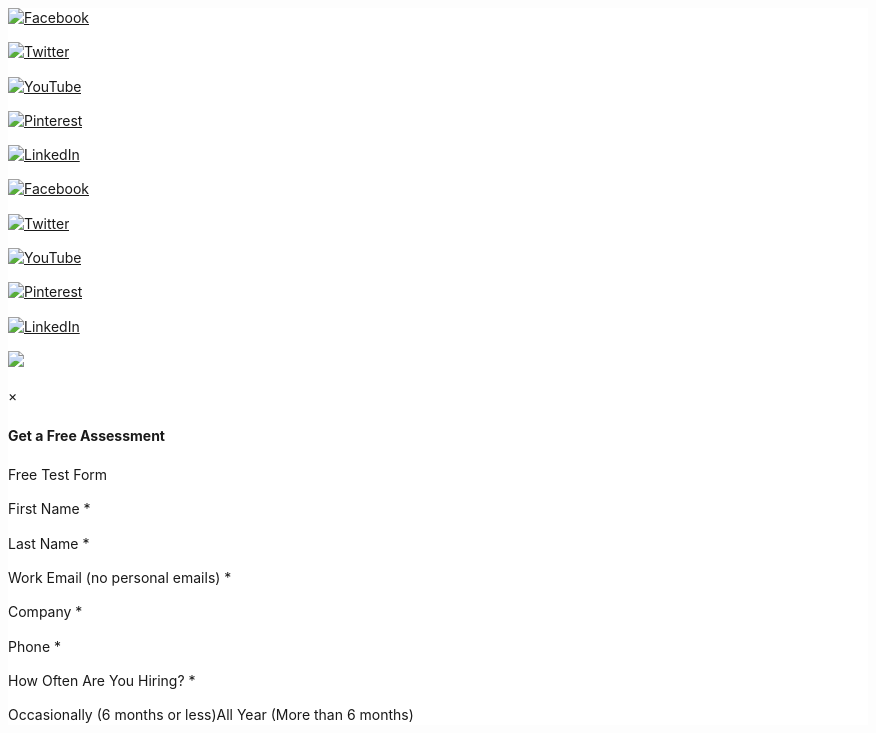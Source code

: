 [![Facebook](https://salesdrive.info/wp-content/plugins/ultimate-social-media-icons/images/icons_theme/flat_squared/flat_squared_facebook.png "Facebook")](https://www.facebook.com/SalesDriveLLC)

[![Twitter](https://salesdrive.info/wp-content/plugins/ultimate-social-media-icons/images/icons_theme/flat_squared/flat_squared_twitter.png "Twitter")](https://twitter.com/SalesDriveLLC)

[![YouTube](https://salesdrive.info/wp-content/plugins/ultimate-social-media-icons/images/icons_theme/flat_squared/flat_squared_youtube.png "YouTube")](https://www.youtube.com/user/salesdrivellc)

[![Pinterest](https://salesdrive.info/wp-content/plugins/ultimate-social-media-icons/images/icons_theme/flat_squared/flat_squared_pinterest.png "Pinterest")](https://www.pinterest.com/salesdrivellc/)

[![LinkedIn](https://salesdrive.info/wp-content/plugins/ultimate-social-media-icons/images/icons_theme/flat_squared/flat_squared_linkedin.png "LinkedIn")](https://www.linkedin.com/company/salesdrive-llc?trk=hb_tab_compy_id_2237854)

[![Facebook](https://salesdrive.info/wp-content/plugins/ultimate-social-media-icons/images/icons_theme/flat_squared/flat_squared_facebook.png "Facebook")](https://www.facebook.com/SalesDriveLLC)

[![Twitter](https://salesdrive.info/wp-content/plugins/ultimate-social-media-icons/images/icons_theme/flat_squared/flat_squared_twitter.png "Twitter")](https://twitter.com/SalesDriveLLC)

[![YouTube](https://salesdrive.info/wp-content/plugins/ultimate-social-media-icons/images/icons_theme/flat_squared/flat_squared_youtube.png "YouTube")](https://www.youtube.com/user/salesdrivellc)

[![Pinterest](https://salesdrive.info/wp-content/plugins/ultimate-social-media-icons/images/icons_theme/flat_squared/flat_squared_pinterest.png "Pinterest")](https://www.pinterest.com/salesdrivellc/)

[![LinkedIn](https://salesdrive.info/wp-content/plugins/ultimate-social-media-icons/images/icons_theme/flat_squared/flat_squared_linkedin.png "LinkedIn")](https://www.linkedin.com/company/salesdrive-llc?trk=hb_tab_compy_id_2237854)

![](https://px.ads.linkedin.com/collect/?pid=28469&fmt=gif)

×

#### Get a Free Assessment

Free Test Form

First Name
\*

Last Name
\*

Work Email (no personal emails)
\*

Company
\*

Phone
\*

How Often Are You Hiring?
\*

Occasionally (6 months or less)All Year (More than 6 months)
